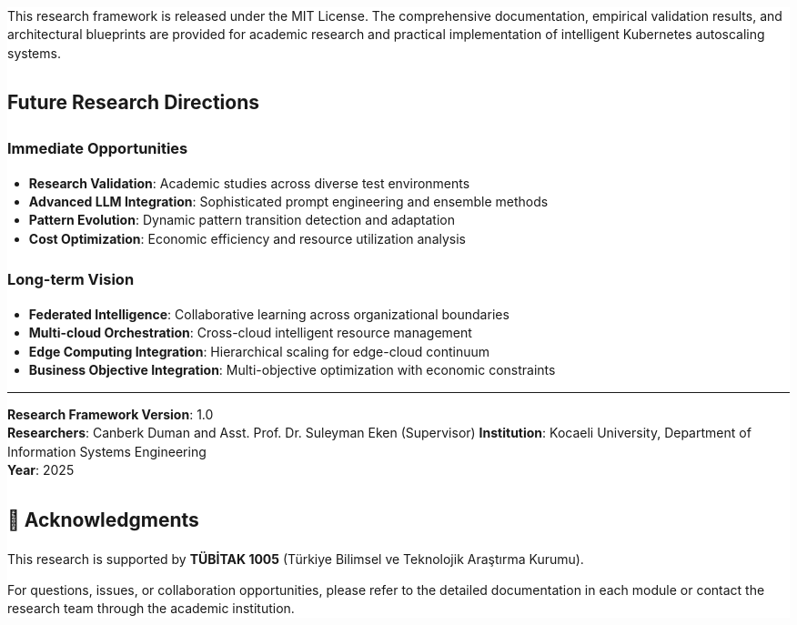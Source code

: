 This research framework is released under the MIT License. The comprehensive documentation, empirical validation results, and architectural blueprints are provided for academic research and practical implementation of intelligent Kubernetes autoscaling systems.

## Future Research Directions

### Immediate Opportunities

- **Research Validation**: Academic studies across diverse test environments
- **Advanced LLM Integration**: Sophisticated prompt engineering and ensemble methods
- **Pattern Evolution**: Dynamic pattern transition detection and adaptation
- **Cost Optimization**: Economic efficiency and resource utilization analysis

### Long-term Vision

- **Federated Intelligence**: Collaborative learning across organizational boundaries
- **Multi-cloud Orchestration**: Cross-cloud intelligent resource management
- **Edge Computing Integration**: Hierarchical scaling for edge-cloud continuum
- **Business Objective Integration**: Multi-objective optimization with economic constraints

---

**Research Framework Version**: 1.0  
**Researchers**: Canberk Duman and Asst. Prof. Dr. Suleyman Eken (Supervisor)
**Institution**: Kocaeli University, Department of Information Systems Engineering  
**Year**: 2025

## 🙏 Acknowledgments

This research is supported by **TÜBİTAK 1005** (Türkiye Bilimsel ve Teknolojik Araştırma Kurumu).

For questions, issues, or collaboration opportunities, please refer to the detailed documentation in each module or contact the research team through the academic institution.
